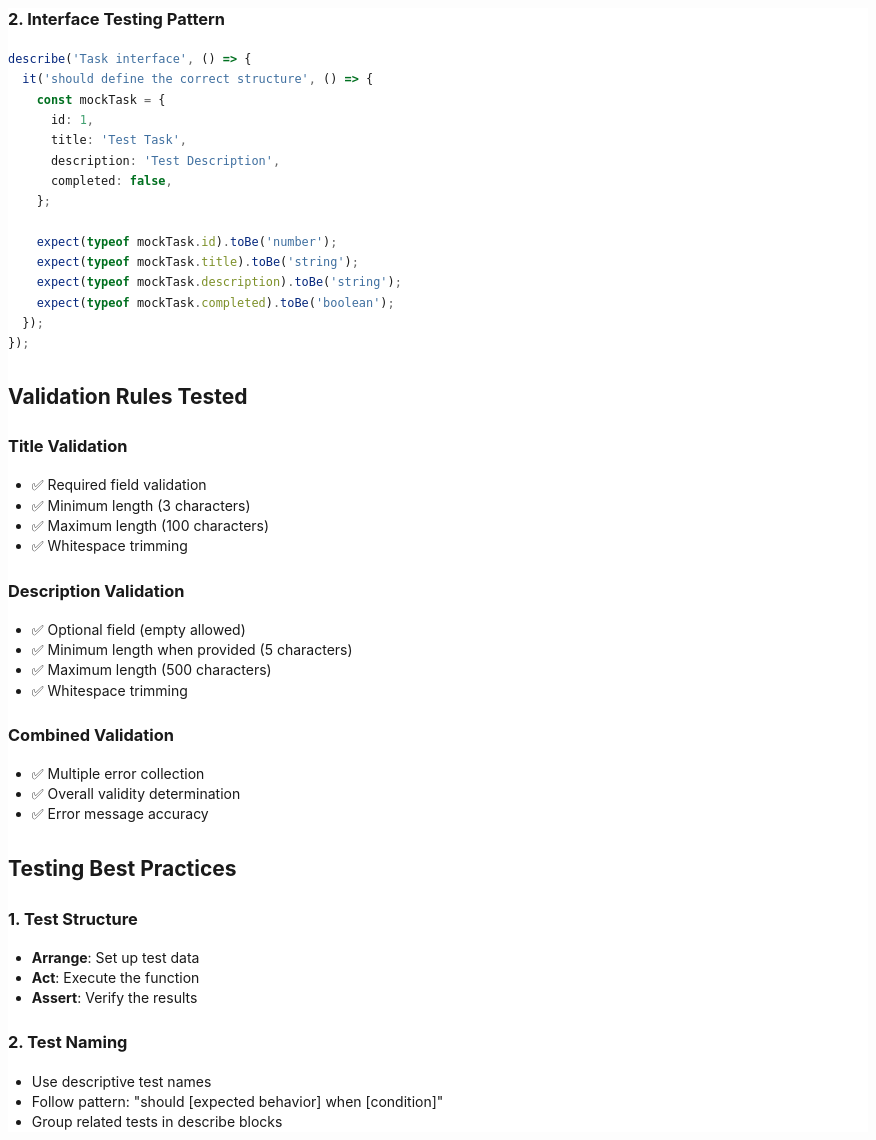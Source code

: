 ### 2. Interface Testing Pattern

```typescript
describe('Task interface', () => {
  it('should define the correct structure', () => {
    const mockTask = {
      id: 1,
      title: 'Test Task',
      description: 'Test Description',
      completed: false,
    };

    expect(typeof mockTask.id).toBe('number');
    expect(typeof mockTask.title).toBe('string');
    expect(typeof mockTask.description).toBe('string');
    expect(typeof mockTask.completed).toBe('boolean');
  });
});
```

## Validation Rules Tested

### Title Validation
- ✅ Required field validation
- ✅ Minimum length (3 characters)
- ✅ Maximum length (100 characters)
- ✅ Whitespace trimming

### Description Validation
- ✅ Optional field (empty allowed)
- ✅ Minimum length when provided (5 characters)
- ✅ Maximum length (500 characters)
- ✅ Whitespace trimming

### Combined Validation
- ✅ Multiple error collection
- ✅ Overall validity determination
- ✅ Error message accuracy

## Testing Best Practices

### 1. Test Structure
- **Arrange**: Set up test data
- **Act**: Execute the function
- **Assert**: Verify the results

### 2. Test Naming
- Use descriptive test names
- Follow pattern: "should [expected behavior] when [condition]"
- Group related tests in describe blocks
